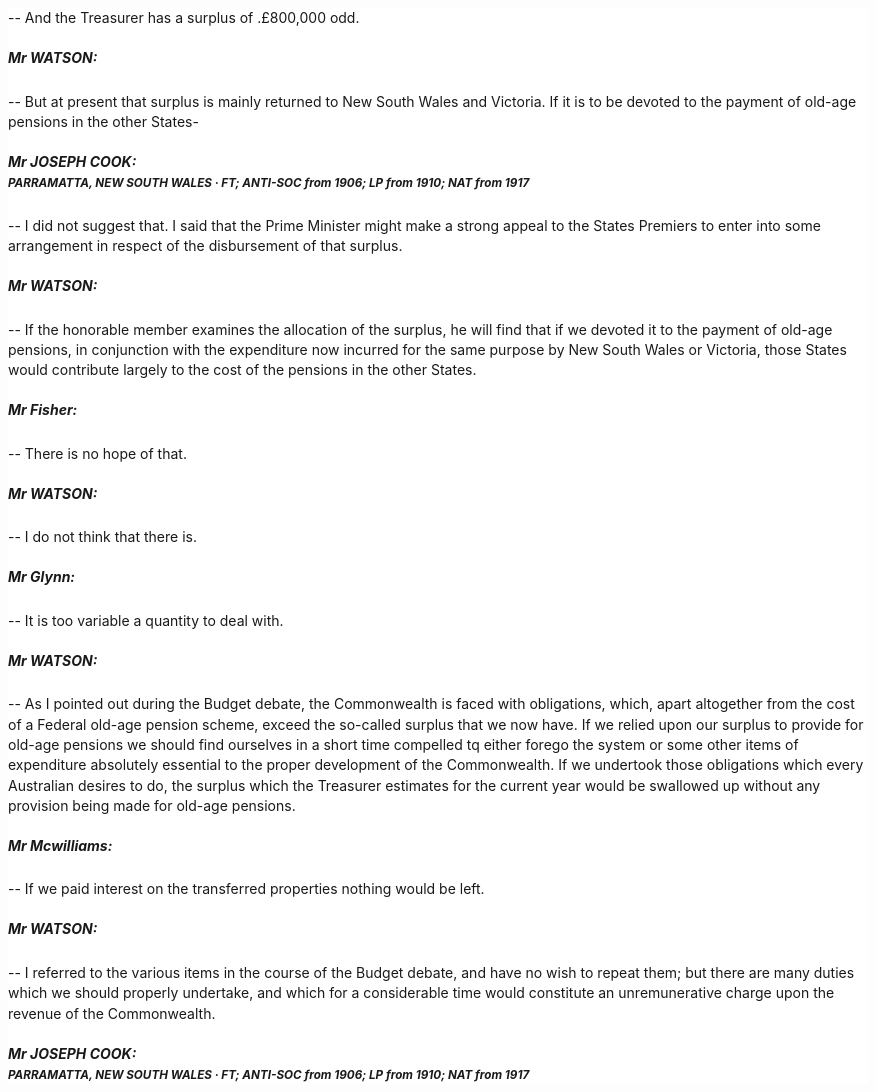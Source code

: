 --  And the Treasurer has a surplus of .£800,000 odd. 

##### Mr WATSON:

-- But at present that surplus is mainly returned to New South Wales and Victoria. If it is to be devoted to the payment of old-age pensions in the other States- 

##### Mr JOSEPH COOK:<br><small class="text-muted">PARRAMATTA, NEW SOUTH WALES &middot; FT; ANTI-SOC from 1906; LP from 1910; NAT from 1917</small>

--  I did not suggest that. I said that the Prime Minister might  make a strong appeal to the States Premiers to enter into some arrangement in respect of the disbursement of that surplus. 

##### Mr WATSON:

-- If the honorable member examines the allocation of the surplus, he will find that if we devoted it to the payment of old-age pensions, in conjunction with the expenditure now incurred for the same purpose by New South Wales or Victoria, those States would contribute largely to the cost of the pensions in the other States. 

##### Mr Fisher:

--  There is no hope of that. 

##### Mr WATSON:

-- I do not think that there is. 

##### Mr Glynn:

--  It is too variable a quantity to deal with. 

##### Mr WATSON:

-- As I pointed out during the Budget debate, the Commonwealth is faced with obligations, which, apart altogether from the cost of a Federal old-age pension scheme, exceed the so-called surplus that we now have. If we relied upon our surplus to provide for old-age pensions we should find ourselves in a short time compelled tq either forego the system or some other items of expenditure absolutely essential to the proper development of the Commonwealth. If we undertook those obligations which every Australian desires to do, the surplus which the Treasurer estimates for the current year would be swallowed up without any provision being made for old-age pensions. 

##### Mr Mcwilliams:

--  If we paid interest on the transferred properties nothing would be left. 

##### Mr WATSON:

-- I referred to the various items in the course of the Budget debate, and have no wish to repeat them; but there are many duties which we should properly undertake, and which for a considerable time would constitute an unremunerative charge upon the revenue of the Commonwealth. 

##### Mr JOSEPH COOK:<br><small class="text-muted">PARRAMATTA, NEW SOUTH WALES &middot; FT; ANTI-SOC from 1906; LP from 1910; NAT from 1917</small>
